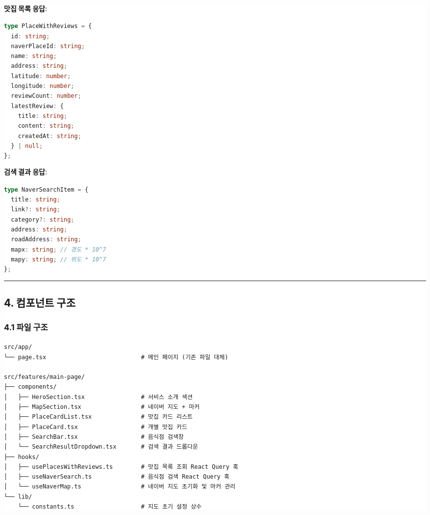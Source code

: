 **맛집 목록 응답**:
```typescript
type PlaceWithReviews = {
  id: string;
  naverPlaceId: string;
  name: string;
  address: string;
  latitude: number;
  longitude: number;
  reviewCount: number;
  latestReview: {
    title: string;
    content: string;
    createdAt: string;
  } | null;
};
```

**검색 결과 응답**:
```typescript
type NaverSearchItem = {
  title: string;
  link?: string;
  category?: string;
  address: string;
  roadAddress: string;
  mapx: string; // 경도 * 10^7
  mapy: string; // 위도 * 10^7
};
```

---

## 4. 컴포넌트 구조

### 4.1 파일 구조

```
src/app/
└── page.tsx                           # 메인 페이지 (기존 파일 대체)

src/features/main-page/
├── components/
│   ├── HeroSection.tsx                # 서비스 소개 섹션
│   ├── MapSection.tsx                 # 네이버 지도 + 마커
│   ├── PlaceCardList.tsx              # 맛집 카드 리스트
│   ├── PlaceCard.tsx                  # 개별 맛집 카드
│   ├── SearchBar.tsx                  # 음식점 검색창
│   └── SearchResultDropdown.tsx       # 검색 결과 드롭다운
├── hooks/
│   ├── usePlacesWithReviews.ts        # 맛집 목록 조회 React Query 훅
│   ├── useNaverSearch.ts              # 음식점 검색 React Query 훅
│   └── useNaverMap.ts                 # 네이버 지도 초기화 및 마커 관리
└── lib/
    └── constants.ts                   # 지도 초기 설정 상수
```
